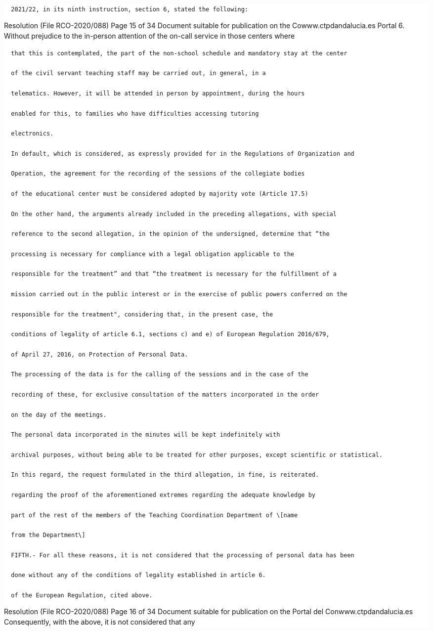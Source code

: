       2021/22, in its ninth instruction, section 6, stated the following:

Resolution (File RCO-2020/088)
Page 15 of 34 Document suitable for publication on the Cowww.ctpdandalucia.es Portal 6. Without prejudice to the in-person attention of the on-call service in those centers where

      that this is contemplated, the part of the non-school schedule and mandatory stay at the center

      of the civil servant teaching staff may be carried out, in general, in a

      telematics. However, it will be attended in person by appointment, during the hours

      enabled for this, to families who have difficulties accessing tutoring

      electronics.

      In default, which is considered, as expressly provided for in the Regulations of Organization and

      Operation, the agreement for the recording of the sessions of the collegiate bodies

      of the educational center must be considered adopted by majority vote (Article 17.5)

      On the other hand, the arguments already included in the preceding allegations, with special

      reference to the second allegation, in the opinion of the undersigned, determine that “the

      processing is necessary for compliance with a legal obligation applicable to the

      responsible for the treatment” and that “the treatment is necessary for the fulfillment of a

      mission carried out in the public interest or in the exercise of public powers conferred on the

      responsible for the treatment", considering that, in the present case, the

      conditions of legality of article 6.1, sections c) and e) of European Regulation 2016/679,

      of April 27, 2016, on Protection of Personal Data.

      The processing of the data is for the calling of the sessions and in the case of the

      recording of these, for exclusive consultation of the matters incorporated in the order

      on the day of the meetings.

      The personal data incorporated in the minutes will be kept indefinitely with

      archival purposes, without being able to be treated for other purposes, except scientific or statistical.

      In this regard, the request formulated in the third allegation, in fine, is reiterated.

      regarding the proof of the aforementioned extremes regarding the adequate knowledge by

      part of the rest of the members of the Teaching Coordination Department of \[name

      from the Department\]

      FIFTH.- For all these reasons, it is not considered that the processing of personal data has been

      done without any of the conditions of legality established in article 6.

      of the European Regulation, cited above.

Resolution (File RCO-2020/088)
Page 16 of 34 Document suitable for publication on the Portal del Conwww.ctpdandalucia.es Consequently, with the above, it is not considered that any
